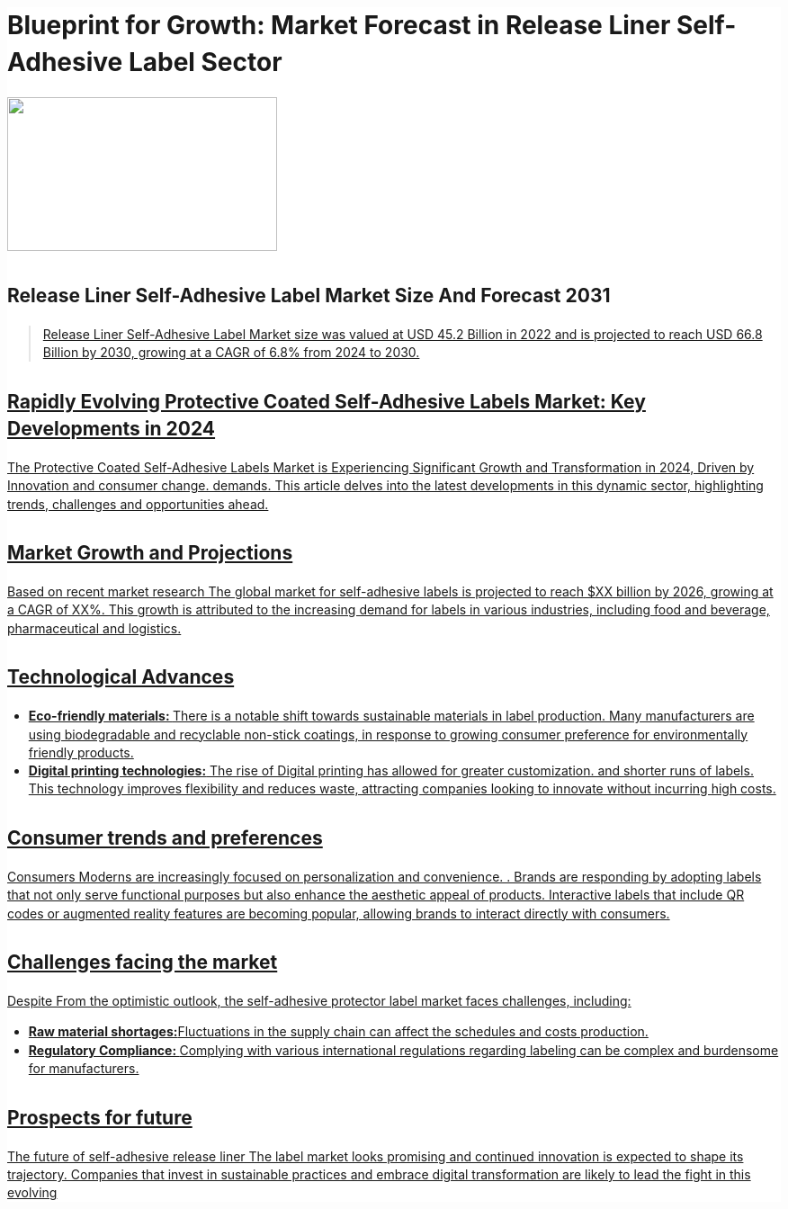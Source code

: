 <h1>Blueprint for Growth: Market Forecast in Release Liner Self-Adhesive Label Sector</h1><img src="https://ffe5etoiles.com/wp-content/uploads/2025/01/MST7-300x171.png" alt="" width="300" height="171" class="aligncenter size-medium wp-image-105565" /><h2>Release Liner Self-Adhesive Label Market Size And Forecast 2031</h2><blockquote><p><p><a href="https://www.verifiedmarketreports.com/download-sample/?rid=679128&utm_source=Github&utm_medium=363" target="_blank">Release Liner Self-Adhesive Label Market size was valued at USD 45.2 Billion in 2022 and is projected to reach USD 66.8 Billion by 2030, growing at a CAGR of 6.8% from 2024 to 2030.</strong></span></p></p></blockquote><h2>Rapidly Evolving Protective Coated Self-Adhesive Labels Market: Key Developments in 2024</h2><p>The Protective Coated Self-Adhesive Labels Market is Experiencing Significant Growth and Transformation in 2024, Driven by Innovation and consumer change. demands. This article delves into the latest developments in this dynamic sector, highlighting trends, challenges and opportunities ahead.</p><h2>Market Growth and Projections</h2><p>Based on recent market research The global market for self-adhesive labels is projected to reach $XX billion by 2026, growing at a CAGR of XX%. This growth is attributed to the increasing demand for labels in various industries, including food and beverage, pharmaceutical and logistics.</p><h2>Technological Advances</h2><ul><li><strong>Eco-friendly materials: </strong> There is a notable shift towards sustainable materials in label production. Many manufacturers are using biodegradable and recyclable non-stick coatings, in response to growing consumer preference for environmentally friendly products.</li><li><strong>Digital printing technologies:</strong> The rise of Digital printing has allowed for greater customization. and shorter runs of labels. This technology improves flexibility and reduces waste, attracting companies looking to innovate without incurring high costs. </li></ul><h2>Consumer trends and preferences</h2><p>Consumers Moderns are increasingly focused on personalization and convenience. . Brands are responding by adopting labels that not only serve functional purposes but also enhance the aesthetic appeal of products. Interactive labels that include QR codes or augmented reality features are becoming popular, allowing brands to interact directly with consumers.</p><h2>Challenges facing the market</h2><p>Despite From the optimistic outlook, the self-adhesive protector label market faces challenges, including:</p><ul><li><strong>Raw material shortages:</strong>Fluctuations in the supply chain can affect the schedules and costs production. </li><li><strong> Regulatory Compliance: </strong> Complying with various international regulations regarding labeling can be complex and burdensome for manufacturers. </li></ul><h2>Prospects for future</h2><p>The future of self-adhesive release liner The label market looks promising and continued innovation is expected to shape its trajectory. Companies that invest in sustainable practices and embrace digital transformation are likely to lead the fight in this evolving
